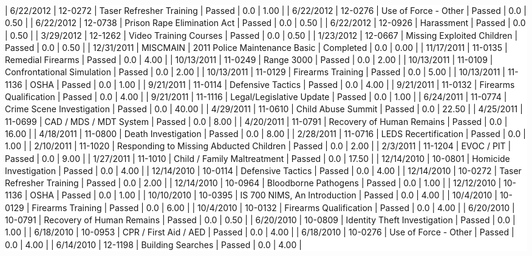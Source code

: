 | 6/22/2012 | 12-0272 | Taser Refresher Training | Passed | 0.0 | 1.00 |
| 6/22/2012 | 12-0276 | Use of Force - Other | Passed | 0.0 | 0.50 |
| 6/22/2012 | 12-0738 | Prison Rape Elimination Act | Passed | 0.0 | 0.50 |
| 6/22/2012 | 12-0926 | Harassment | Passed | 0.0 | 0.50 |
| 3/29/2012 | 12-1262 | Video Training Courses | Passed | 0.0 | 0.50 |
| 1/23/2012 | 12-0667 | Missing  Exploited Children | Passed | 0.0 | 0.50 |
| 12/31/2011 | MISCMAIN | 2011 Police Maintenance Basic | Completed | 0.0 | 0.00 |
| 11/17/2011 | 11-0135 | Remedial Firearms | Passed | 0.0 | 4.00 |
| 10/13/2011 | 11-0249 | Range 3000 | Passed | 0.0 | 2.00 |
| 10/13/2011 | 11-0109 | Confrontational Simulation | Passed | 0.0 | 2.00 |
| 10/13/2011 | 11-0129 | Firearms Training | Passed | 0.0 | 5.00 |
| 10/13/2011 | 11-1136 | OSHA | Passed | 0.0 | 1.00 |
| 9/21/2011 | 11-0114 | Defensive Tactics | Passed | 0.0 | 4.00 |
| 9/21/2011 | 11-0132 | Firearms Qualification | Passed | 0.0 | 4.00 |
| 9/21/2011 | 11-1116 | Legal/Legislative Update | Passed | 0.0 | 1.00 |
| 6/24/2011 | 11-0774 | Crime Scene Investigation | Passed | 0.0 | 40.00 |
| 4/29/2011 | 11-0610 | Child Abuse Summit | Passed | 0.0 | 22.50 |
| 4/25/2011 | 11-0699 | CAD / MDS / MDT System | Passed | 0.0 | 8.00 |
| 4/20/2011 | 11-0791 | Recovery of Human Remains | Passed | 0.0 | 16.00 |
| 4/18/2011 | 11-0800 | Death Investigation | Passed | 0.0 | 8.00 |
| 2/28/2011 | 11-0716 | LEDS Recertification | Passed | 0.0 | 1.00 |
| 2/10/2011 | 11-1020 | Responding to Missing  Abducted Children | Passed | 0.0 | 2.00 |
| 2/3/2011 | 11-1204 | EVOC / PIT | Passed | 0.0 | 9.00 |
| 1/27/2011 | 11-1010 | Child / Family Maltreatment | Passed | 0.0 | 17.50 |
| 12/14/2010 | 10-0801 | Homicide Investigation | Passed | 0.0 | 4.00 |
| 12/14/2010 | 10-0114 | Defensive Tactics | Passed | 0.0 | 4.00 |
| 12/14/2010 | 10-0272 | Taser Refresher Training | Passed | 0.0 | 2.00 |
| 12/14/2010 | 10-0964 | Bloodborne Pathogens | Passed | 0.0 | 1.00 |
| 12/12/2010 | 10-1136 | OSHA | Passed | 0.0 | 1.00 |
| 10/10/2010 | 10-0395 | IS 700  NIMS, An Introduction | Passed | 0.0 | 4.00 |
| 10/4/2010 | 10-0129 | Firearms Training | Passed | 0.0 | 6.00 |
| 10/4/2010 | 10-0132 | Firearms Qualification | Passed | 0.0 | 4.00 |
| 6/20/2010 | 10-0791 | Recovery of Human Remains | Passed | 0.0 | 0.50 |
| 6/20/2010 | 10-0809 | Identity Theft Investigation | Passed | 0.0 | 1.00 |
| 6/18/2010 | 10-0953 | CPR / First Aid / AED | Passed | 0.0 | 4.00 |
| 6/18/2010 | 10-0276 | Use of Force - Other | Passed | 0.0 | 4.00 |
| 6/14/2010 | 12-1198 | Building Searches | Passed | 0.0 | 4.00 |